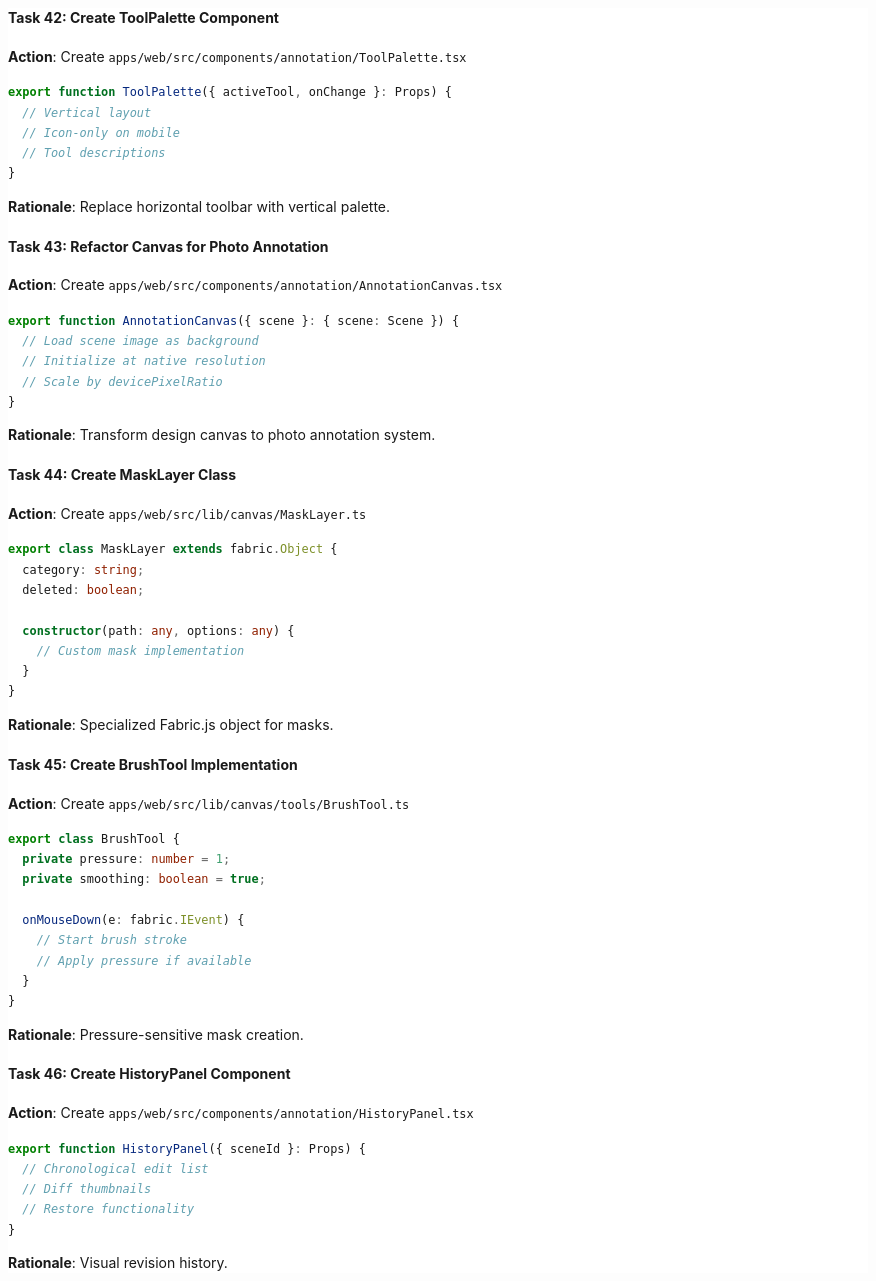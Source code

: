 #### Task 42: Create ToolPalette Component
**Action**: Create `apps/web/src/components/annotation/ToolPalette.tsx`
```typescript
export function ToolPalette({ activeTool, onChange }: Props) {
  // Vertical layout
  // Icon-only on mobile
  // Tool descriptions
}
```
**Rationale**: Replace horizontal toolbar with vertical palette.

#### Task 43: Refactor Canvas for Photo Annotation
**Action**: Create `apps/web/src/components/annotation/AnnotationCanvas.tsx`
```typescript
export function AnnotationCanvas({ scene }: { scene: Scene }) {
  // Load scene image as background
  // Initialize at native resolution
  // Scale by devicePixelRatio
}
```
**Rationale**: Transform design canvas to photo annotation system.

#### Task 44: Create MaskLayer Class
**Action**: Create `apps/web/src/lib/canvas/MaskLayer.ts`
```typescript
export class MaskLayer extends fabric.Object {
  category: string;
  deleted: boolean;
  
  constructor(path: any, options: any) {
    // Custom mask implementation
  }
}
```
**Rationale**: Specialized Fabric.js object for masks.

#### Task 45: Create BrushTool Implementation
**Action**: Create `apps/web/src/lib/canvas/tools/BrushTool.ts`
```typescript
export class BrushTool {
  private pressure: number = 1;
  private smoothing: boolean = true;
  
  onMouseDown(e: fabric.IEvent) {
    // Start brush stroke
    // Apply pressure if available
  }
}
```
**Rationale**: Pressure-sensitive mask creation.

#### Task 46: Create HistoryPanel Component
**Action**: Create `apps/web/src/components/annotation/HistoryPanel.tsx`
```typescript
export function HistoryPanel({ sceneId }: Props) {
  // Chronological edit list
  // Diff thumbnails
  // Restore functionality
}
```
**Rationale**: Visual revision history.
